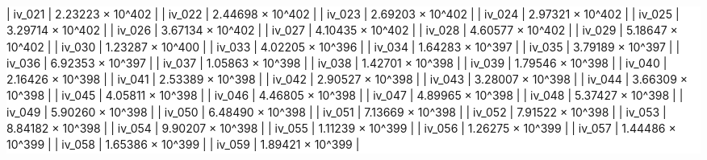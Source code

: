 | iv_021 | 2.23223 × 10^402 |
| iv_022 | 2.44698 × 10^402 |
| iv_023 | 2.69203 × 10^402 |
| iv_024 | 2.97321 × 10^402 |
| iv_025 | 3.29714 × 10^402 |
| iv_026 | 3.67134 × 10^402 |
| iv_027 | 4.10435 × 10^402 |
| iv_028 | 4.60577 × 10^402 |
| iv_029 | 5.18647 × 10^402 |
| iv_030 | 1.23287 × 10^400 |
| iv_033 | 4.02205 × 10^396 |
| iv_034 | 1.64283 × 10^397 |
| iv_035 | 3.79189 × 10^397 |
| iv_036 | 6.92353 × 10^397 |
| iv_037 | 1.05863 × 10^398 |
| iv_038 | 1.42701 × 10^398 |
| iv_039 | 1.79546 × 10^398 |
| iv_040 | 2.16426 × 10^398 |
| iv_041 | 2.53389 × 10^398 |
| iv_042 | 2.90527 × 10^398 |
| iv_043 | 3.28007 × 10^398 |
| iv_044 | 3.66309 × 10^398 |
| iv_045 | 4.05811 × 10^398 |
| iv_046 | 4.46805 × 10^398 |
| iv_047 | 4.89965 × 10^398 |
| iv_048 | 5.37427 × 10^398 |
| iv_049 | 5.90260 × 10^398 |
| iv_050 | 6.48490 × 10^398 |
| iv_051 | 7.13669 × 10^398 |
| iv_052 | 7.91522 × 10^398 |
| iv_053 | 8.84182 × 10^398 |
| iv_054 | 9.90207 × 10^398 |
| iv_055 | 1.11239 × 10^399 |
| iv_056 | 1.26275 × 10^399 |
| iv_057 | 1.44486 × 10^399 |
| iv_058 | 1.65386 × 10^399 |
| iv_059 | 1.89421 × 10^399 |